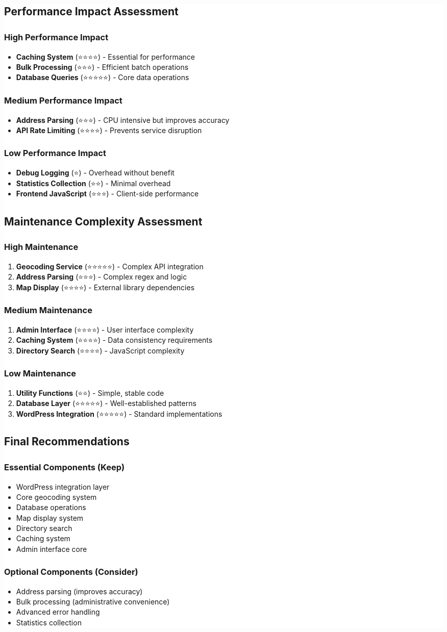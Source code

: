 ## Performance Impact Assessment

### High Performance Impact
- **Caching System** (⭐⭐⭐⭐) - Essential for performance
- **Bulk Processing** (⭐⭐⭐) - Efficient batch operations
- **Database Queries** (⭐⭐⭐⭐⭐) - Core data operations

### Medium Performance Impact
- **Address Parsing** (⭐⭐⭐) - CPU intensive but improves accuracy
- **API Rate Limiting** (⭐⭐⭐⭐) - Prevents service disruption

### Low Performance Impact
- **Debug Logging** (⭐) - Overhead without benefit
- **Statistics Collection** (⭐⭐) - Minimal overhead
- **Frontend JavaScript** (⭐⭐⭐) - Client-side performance

## Maintenance Complexity Assessment

### High Maintenance
1. **Geocoding Service** (⭐⭐⭐⭐⭐) - Complex API integration
2. **Address Parsing** (⭐⭐⭐) - Complex regex and logic
3. **Map Display** (⭐⭐⭐⭐) - External library dependencies

### Medium Maintenance
1. **Admin Interface** (⭐⭐⭐⭐) - User interface complexity
2. **Caching System** (⭐⭐⭐⭐) - Data consistency requirements
3. **Directory Search** (⭐⭐⭐⭐) - JavaScript complexity

### Low Maintenance
1. **Utility Functions** (⭐⭐) - Simple, stable code
2. **Database Layer** (⭐⭐⭐⭐⭐) - Well-established patterns
3. **WordPress Integration** (⭐⭐⭐⭐⭐) - Standard implementations

## Final Recommendations

### Essential Components (Keep)
- WordPress integration layer
- Core geocoding system
- Database operations
- Map display system
- Directory search
- Caching system
- Admin interface core

### Optional Components (Consider)
- Address parsing (improves accuracy)
- Bulk processing (administrative convenience)
- Advanced error handling
- Statistics collection
